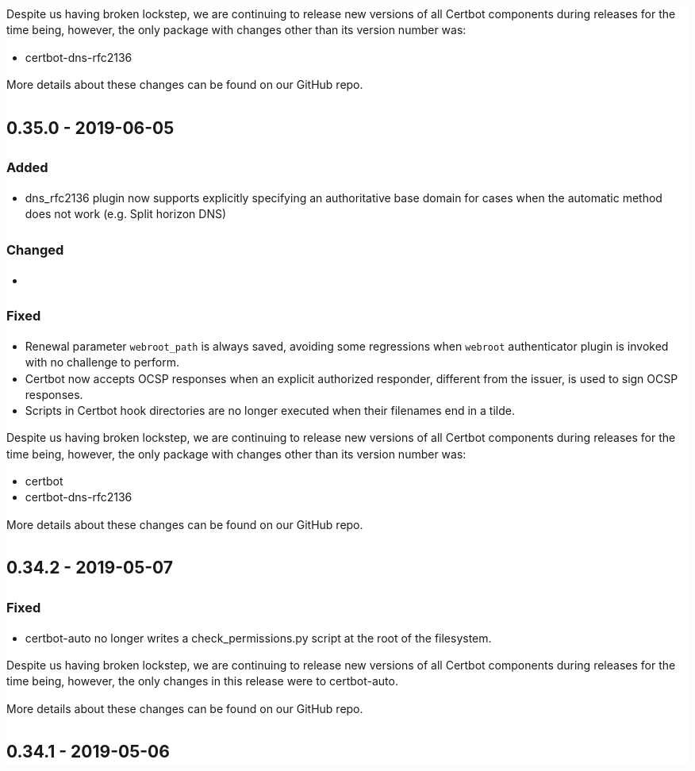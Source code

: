 Despite us having broken lockstep, we are continuing to release new versions of
all Certbot components during releases for the time being, however, the only
package with changes other than its version number was:

* certbot-dns-rfc2136

More details about these changes can be found on our GitHub repo.

## 0.35.0 - 2019-06-05

### Added

* dns_rfc2136 plugin now supports explicitly specifying an authoritative
  base domain for cases when the automatic method does not work (e.g.
  Split horizon DNS)

### Changed

*

### Fixed

* Renewal parameter `webroot_path` is always saved, avoiding some regressions
  when `webroot` authenticator plugin is invoked with no challenge to perform.
* Certbot now accepts OCSP responses when an explicit authorized
  responder, different from the issuer, is used to sign OCSP
  responses.
* Scripts in Certbot hook directories are no longer executed when their
  filenames end in a tilde.

Despite us having broken lockstep, we are continuing to release new versions of
all Certbot components during releases for the time being, however, the only
package with changes other than its version number was:

* certbot
* certbot-dns-rfc2136

More details about these changes can be found on our GitHub repo.

## 0.34.2 - 2019-05-07

### Fixed

* certbot-auto no longer writes a check_permissions.py script at the root
  of the filesystem.

Despite us having broken lockstep, we are continuing to release new versions of
all Certbot components during releases for the time being, however, the only
changes in this release were to certbot-auto.

More details about these changes can be found on our GitHub repo.

## 0.34.1 - 2019-05-06
